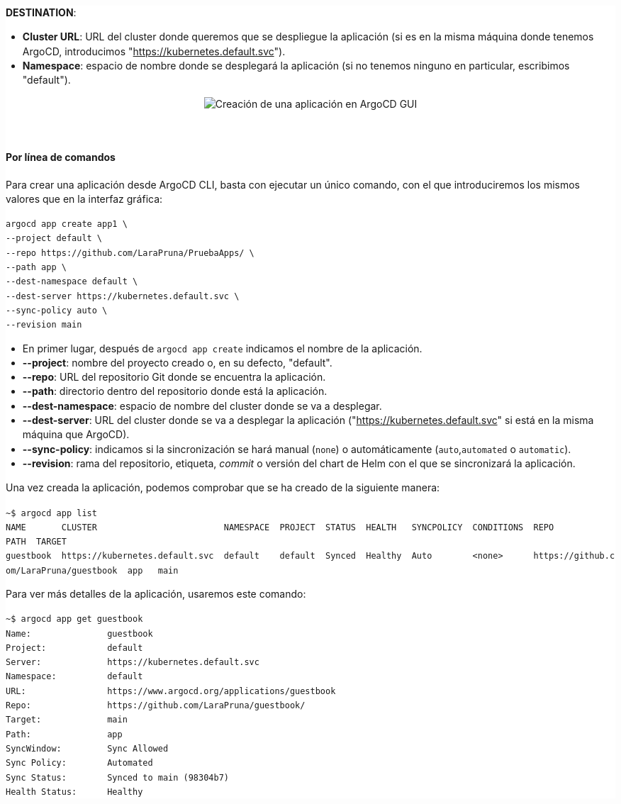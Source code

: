 **DESTINATION**:

* **Cluster URL**: URL del cluster donde queremos que se despliegue la aplicación (si es en la misma máquina donde tenemos ArgoCD, introducimos "https://kubernetes.default.svc").
* **Namespace**: espacio de nombre donde se desplegará la aplicación (si no tenemos ninguno en particular, escribimos "default").

<p align="center">
<img src="images/CreateApp.gif" alt="Creación de una aplicación en ArgoCD GUI" width="750"/>
</p>

<br>

#### Por línea de comandos

Para crear una aplicación desde ArgoCD CLI, basta con ejecutar un único comando, con el que introduciremos los mismos valores que en la interfaz gráfica:
```
argocd app create app1 \
--project default \
--repo https://github.com/LaraPruna/PruebaApps/ \
--path app \
--dest-namespace default \
--dest-server https://kubernetes.default.svc \
--sync-policy auto \
--revision main
```

* En primer lugar, después de `argocd app create` indicamos el nombre de la aplicación.
* **--project**: nombre del proyecto creado o, en su defecto, "default".
* **--repo**: URL del repositorio Git donde se encuentra la aplicación.
* **--path**: directorio dentro del repositorio donde está la aplicación.
* **--dest-namespace**: espacio de nombre del cluster donde se va a desplegar.
* **--dest-server**: URL del cluster donde se va a desplegar la aplicación ("https://kubernetes.default.svc" si está en la misma máquina que ArgoCD).
* **--sync-policy**: indicamos si la sincronización se hará manual (`none`) o automáticamente (`auto`,`automated` o `automatic`).
* **--revision**: rama del repositorio, etiqueta, *commit* o versión del chart de Helm con el que se sincronizará la aplicación.

Una vez creada la aplicación, podemos comprobar que se ha creado de la siguiente manera:
```
~$ argocd app list
NAME       CLUSTER                         NAMESPACE  PROJECT  STATUS  HEALTH   SYNCPOLICY  CONDITIONS  REPO                                    PATH  TARGET
guestbook  https://kubernetes.default.svc  default    default  Synced  Healthy  Auto        <none>      https://github.com/LaraPruna/guestbook  app   main
```

Para ver más detalles de la aplicación, usaremos este comando:
```
~$ argocd app get guestbook
Name:               guestbook
Project:            default
Server:             https://kubernetes.default.svc
Namespace:          default
URL:                https://www.argocd.org/applications/guestbook
Repo:               https://github.com/LaraPruna/guestbook/
Target:             main
Path:               app
SyncWindow:         Sync Allowed
Sync Policy:        Automated
Sync Status:        Synced to main (98304b7)
Health Status:      Healthy
```
